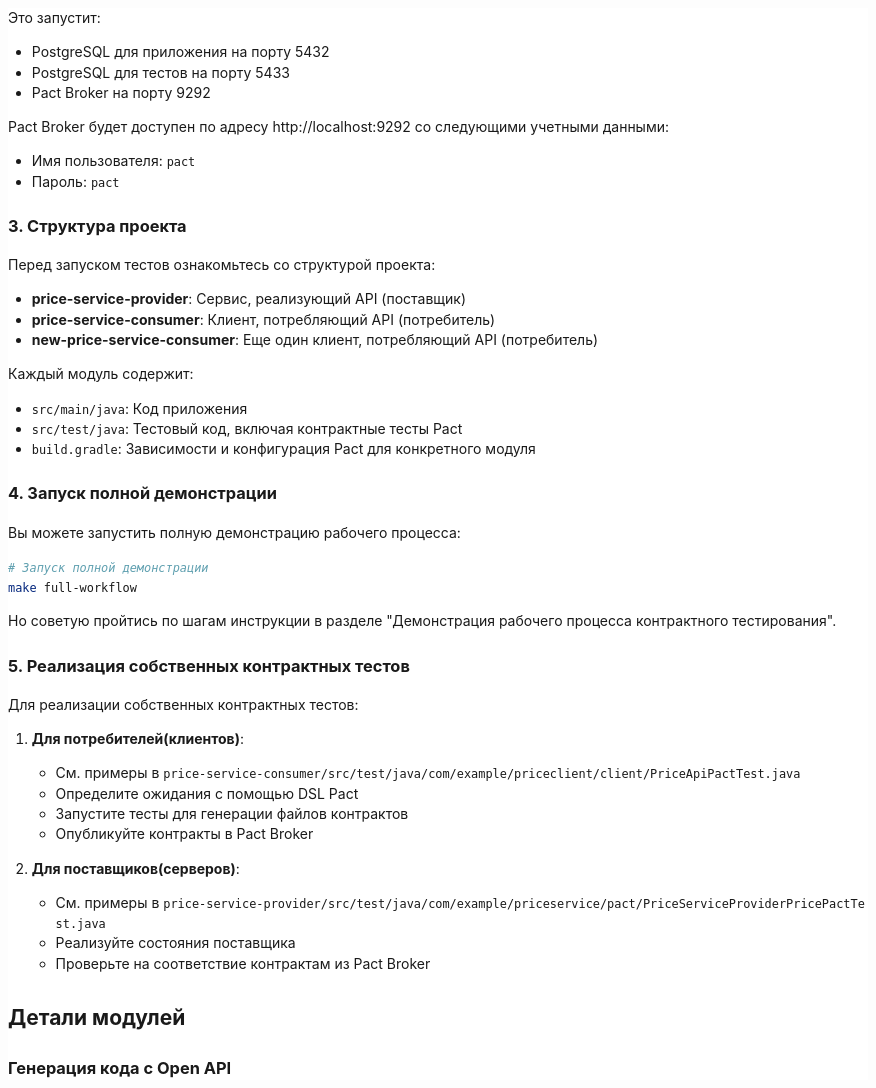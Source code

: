 Это запустит:
- PostgreSQL для приложения на порту 5432
- PostgreSQL для тестов на порту 5433
- Pact Broker на порту 9292

Pact Broker будет доступен по адресу http://localhost:9292 со следующими учетными данными:
- Имя пользователя: `pact`
- Пароль: `pact`

### 3. Структура проекта

Перед запуском тестов ознакомьтесь со структурой проекта:

- **price-service-provider**: Сервис, реализующий API (поставщик)
- **price-service-consumer**: Клиент, потребляющий API (потребитель)
- **new-price-service-consumer**: Еще один клиент, потребляющий API (потребитель)

Каждый модуль содержит:
- `src/main/java`: Код приложения
- `src/test/java`: Тестовый код, включая контрактные тесты Pact
- `build.gradle`: Зависимости и конфигурация Pact для конкретного модуля

### 4. Запуск полной демонстрации

Вы можете запустить полную демонстрацию рабочего процесса:

```bash
# Запуск полной демонстрации
make full-workflow
```

Но советую пройтись по шагам инструкции в разделе "Демонстрация рабочего процесса контрактного тестирования".

### 5. Реализация собственных контрактных тестов

Для реализации собственных контрактных тестов:

1. **Для потребителей(клиентов)**:
   - См. примеры в `price-service-consumer/src/test/java/com/example/priceclient/client/PriceApiPactTest.java`
   - Определите ожидания с помощью DSL Pact
   - Запустите тесты для генерации файлов контрактов
   - Опубликуйте контракты в Pact Broker

2. **Для поставщиков(серверов)**:
   - См. примеры в `price-service-provider/src/test/java/com/example/priceservice/pact/PriceServiceProviderPricePactTest.java`
   - Реализуйте состояния поставщика
   - Проверьте на соответствие контрактам из Pact Broker

## Детали модулей

### Генерация кода с Open API
